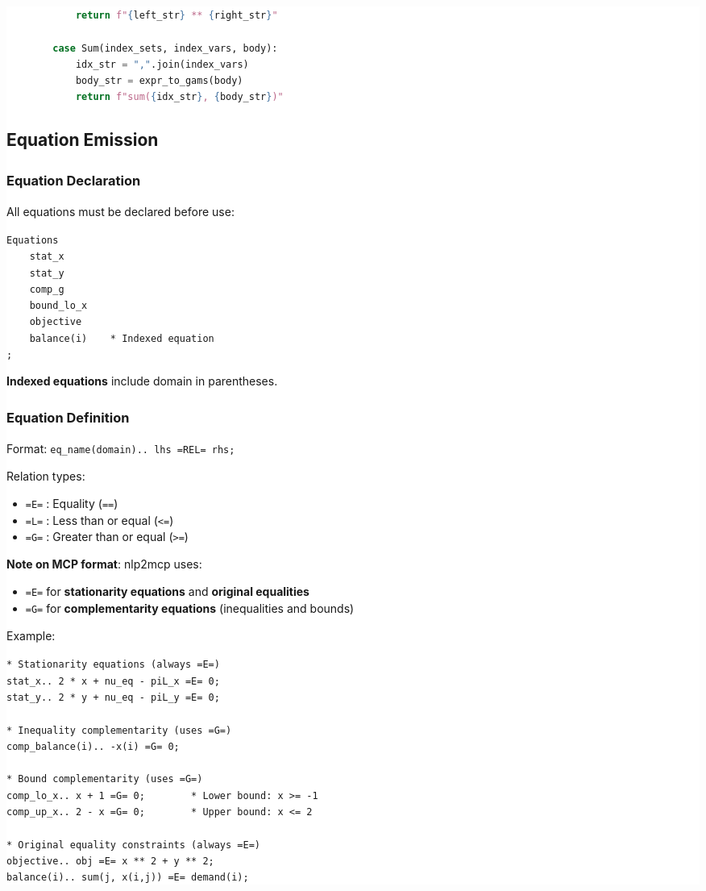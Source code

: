 ```python
            return f"{left_str} ** {right_str}"
        
        case Sum(index_sets, index_vars, body):
            idx_str = ",".join(index_vars)
            body_str = expr_to_gams(body)
            return f"sum({idx_str}, {body_str})"
```

## Equation Emission

### Equation Declaration

All equations must be declared before use:

```gams
Equations
    stat_x
    stat_y
    comp_g
    bound_lo_x
    objective
    balance(i)    * Indexed equation
;
```

**Indexed equations** include domain in parentheses.

### Equation Definition

Format: `eq_name(domain).. lhs =REL= rhs;`

Relation types:
- `=E=` : Equality (`==`)
- `=L=` : Less than or equal (`<=`)
- `=G=` : Greater than or equal (`>=`)

**Note on MCP format**: nlp2mcp uses:
- `=E=` for **stationarity equations** and **original equalities**
- `=G=` for **complementarity equations** (inequalities and bounds)

Example:
```gams
* Stationarity equations (always =E=)
stat_x.. 2 * x + nu_eq - piL_x =E= 0;
stat_y.. 2 * y + nu_eq - piL_y =E= 0;

* Inequality complementarity (uses =G=)
comp_balance(i).. -x(i) =G= 0;

* Bound complementarity (uses =G=)
comp_lo_x.. x + 1 =G= 0;        * Lower bound: x >= -1
comp_up_x.. 2 - x =G= 0;        * Upper bound: x <= 2

* Original equality constraints (always =E=)
objective.. obj =E= x ** 2 + y ** 2;
balance(i).. sum(j, x(i,j)) =E= demand(i);
```
